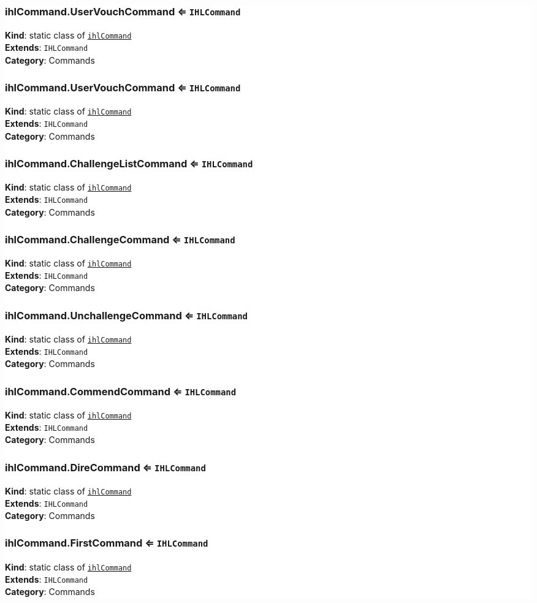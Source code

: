### ihlCommand.UserVouchCommand ⇐ <code>IHLCommand</code>
**Kind**: static class of [<code>ihlCommand</code>](#module_ihlCommand)  
**Extends**: <code>IHLCommand</code>  
**Category**: Commands  
<a name="module_ihlCommand.UserVouchCommand"></a>

### ihlCommand.UserVouchCommand ⇐ <code>IHLCommand</code>
**Kind**: static class of [<code>ihlCommand</code>](#module_ihlCommand)  
**Extends**: <code>IHLCommand</code>  
**Category**: Commands  
<a name="module_ihlCommand.ChallengeListCommand"></a>

### ihlCommand.ChallengeListCommand ⇐ <code>IHLCommand</code>
**Kind**: static class of [<code>ihlCommand</code>](#module_ihlCommand)  
**Extends**: <code>IHLCommand</code>  
**Category**: Commands  
<a name="module_ihlCommand.ChallengeCommand"></a>

### ihlCommand.ChallengeCommand ⇐ <code>IHLCommand</code>
**Kind**: static class of [<code>ihlCommand</code>](#module_ihlCommand)  
**Extends**: <code>IHLCommand</code>  
**Category**: Commands  
<a name="module_ihlCommand.UnchallengeCommand"></a>

### ihlCommand.UnchallengeCommand ⇐ <code>IHLCommand</code>
**Kind**: static class of [<code>ihlCommand</code>](#module_ihlCommand)  
**Extends**: <code>IHLCommand</code>  
**Category**: Commands  
<a name="module_ihlCommand.CommendCommand"></a>

### ihlCommand.CommendCommand ⇐ <code>IHLCommand</code>
**Kind**: static class of [<code>ihlCommand</code>](#module_ihlCommand)  
**Extends**: <code>IHLCommand</code>  
**Category**: Commands  
<a name="module_ihlCommand.DireCommand"></a>

### ihlCommand.DireCommand ⇐ <code>IHLCommand</code>
**Kind**: static class of [<code>ihlCommand</code>](#module_ihlCommand)  
**Extends**: <code>IHLCommand</code>  
**Category**: Commands  
<a name="module_ihlCommand.FirstCommand"></a>

### ihlCommand.FirstCommand ⇐ <code>IHLCommand</code>
**Kind**: static class of [<code>ihlCommand</code>](#module_ihlCommand)  
**Extends**: <code>IHLCommand</code>  
**Category**: Commands  
<a name="module_ihlCommand.GameModeCommand"></a>
